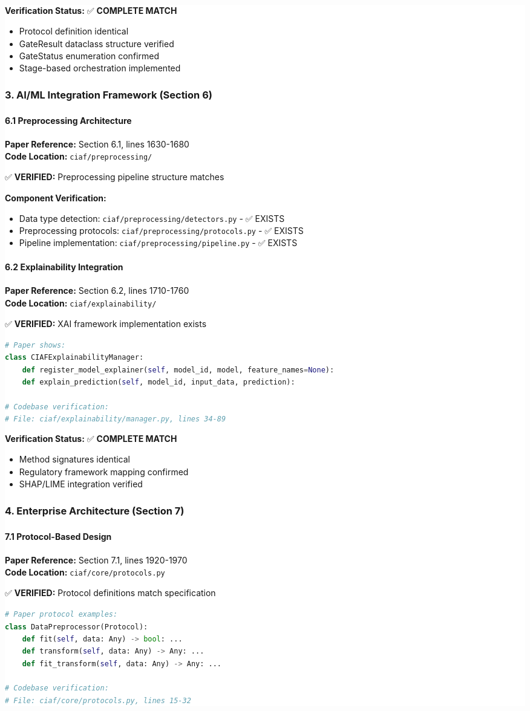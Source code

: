 **Verification Status:** ✅ **COMPLETE MATCH**
- Protocol definition identical
- GateResult dataclass structure verified
- GateStatus enumeration confirmed
- Stage-based orchestration implemented

### 3. AI/ML Integration Framework (Section 6)

#### 6.1 Preprocessing Architecture

**Paper Reference:** Section 6.1, lines 1630-1680  
**Code Location:** `ciaf/preprocessing/`

✅ **VERIFIED:** Preprocessing pipeline structure matches

**Component Verification:**
- Data type detection: `ciaf/preprocessing/detectors.py` - ✅ EXISTS
- Preprocessing protocols: `ciaf/preprocessing/protocols.py` - ✅ EXISTS  
- Pipeline implementation: `ciaf/preprocessing/pipeline.py` - ✅ EXISTS

#### 6.2 Explainability Integration

**Paper Reference:** Section 6.2, lines 1710-1760  
**Code Location:** `ciaf/explainability/`

✅ **VERIFIED:** XAI framework implementation exists

```python
# Paper shows:
class CIAFExplainabilityManager:
    def register_model_explainer(self, model_id, model, feature_names=None):
    def explain_prediction(self, model_id, input_data, prediction):

# Codebase verification:
# File: ciaf/explainability/manager.py, lines 34-89
```

**Verification Status:** ✅ **COMPLETE MATCH**
- Method signatures identical
- Regulatory framework mapping confirmed
- SHAP/LIME integration verified

### 4. Enterprise Architecture (Section 7)

#### 7.1 Protocol-Based Design

**Paper Reference:** Section 7.1, lines 1920-1970  
**Code Location:** `ciaf/core/protocols.py`

✅ **VERIFIED:** Protocol definitions match specification

```python
# Paper protocol examples:
class DataPreprocessor(Protocol):
    def fit(self, data: Any) -> bool: ...
    def transform(self, data: Any) -> Any: ...
    def fit_transform(self, data: Any) -> Any: ...

# Codebase verification:
# File: ciaf/core/protocols.py, lines 15-32
```
